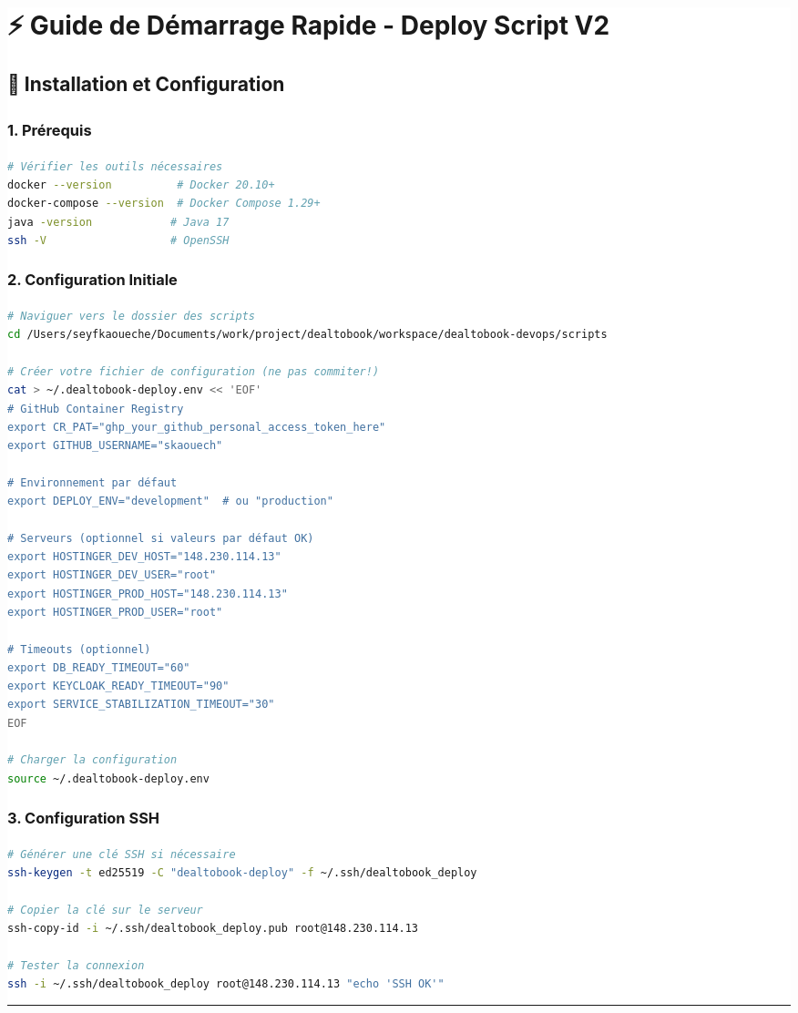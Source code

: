# ⚡ Guide de Démarrage Rapide - Deploy Script V2

## 🚀 Installation et Configuration

### 1. Prérequis

```bash
# Vérifier les outils nécessaires
docker --version          # Docker 20.10+
docker-compose --version  # Docker Compose 1.29+
java -version            # Java 17
ssh -V                   # OpenSSH
```

### 2. Configuration Initiale

```bash
# Naviguer vers le dossier des scripts
cd /Users/seyfkaoueche/Documents/work/project/dealtobook/workspace/dealtobook-devops/scripts

# Créer votre fichier de configuration (ne pas commiter!)
cat > ~/.dealtobook-deploy.env << 'EOF'
# GitHub Container Registry
export CR_PAT="ghp_your_github_personal_access_token_here"
export GITHUB_USERNAME="skaouech"

# Environnement par défaut
export DEPLOY_ENV="development"  # ou "production"

# Serveurs (optionnel si valeurs par défaut OK)
export HOSTINGER_DEV_HOST="148.230.114.13"
export HOSTINGER_DEV_USER="root"
export HOSTINGER_PROD_HOST="148.230.114.13"
export HOSTINGER_PROD_USER="root"

# Timeouts (optionnel)
export DB_READY_TIMEOUT="60"
export KEYCLOAK_READY_TIMEOUT="90"
export SERVICE_STABILIZATION_TIMEOUT="30"
EOF

# Charger la configuration
source ~/.dealtobook-deploy.env
```

### 3. Configuration SSH

```bash
# Générer une clé SSH si nécessaire
ssh-keygen -t ed25519 -C "dealtobook-deploy" -f ~/.ssh/dealtobook_deploy

# Copier la clé sur le serveur
ssh-copy-id -i ~/.ssh/dealtobook_deploy.pub root@148.230.114.13

# Tester la connexion
ssh -i ~/.ssh/dealtobook_deploy root@148.230.114.13 "echo 'SSH OK'"
```

---